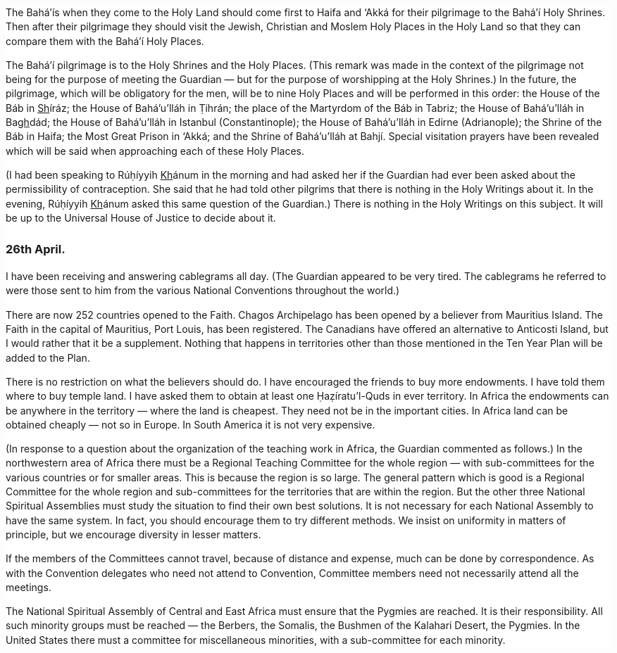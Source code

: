The Bahá’ís when they come to the Holy Land should come first to Haifa and ‘Akká for their pilgrimage to the Bahá’í Holy Shrines. Then after their pilgrimage they should visit the Jewish, Christian and Moslem Holy Places in the Holy Land so that they can compare them with the Bahá’í Holy Places.   

The Bahá’í pilgrimage is to the Holy Shrines and the Holy Places. (This remark was made in the context of the pilgrimage not being for the purpose of meeting the Guardian — but for the purpose of worshipping at the Holy Shrines.) In the future, the pilgrimage, which will be obligatory for the men, will be to nine Holy Places and will be performed in this order: the House of the Báb in <u>Sh</u>íráz; the House of Bahá’u’lláh in Ṭihrán; the place of the Martyrdom of the Báb in Tabriz; the House of Bahá’u’lláh in Ba<u>gh</u>dád; the House of Bahá’u’lláh in Istanbul (Constantinople); the House of Bahá’u’lláh in Edirne (Adrianople); the Shrine of the Báb in Haifa; the Most Great Prison in ‘Akká; and the Shrine of Bahá’u’lláh at Bahjí. Special visitation prayers have been revealed which will be said when approaching each of these Holy Places.   

(I had been speaking to Rúḥíyyih <u>Kh</u>ánum in the morning and had asked her if the Guardian had ever been asked about the permissibility of contraception. She said that he had told other pilgrims that there is nothing in the Holy Writings about it. In the evening, Rúḥíyyih <u>Kh</u>ánum asked this same question of the Guardian.) There is nothing in the Holy Writings on this subject. It will be up to the Universal House of Justice to decide about it.   

###  26th April. 

I have been receiving and answering cablegrams all day. (The Guardian appeared to be very tired. The cablegrams he referred to were those sent to him from the various National Conventions throughout the world.)   

There are now 252 countries opened to the Faith. Chagos Archipelago has been opened by a believer from Mauritius Island. The Faith in the capital of Mauritius, Port Louis, has been registered. The Canadians have offered an alternative to Anticosti Island, but I would rather that it be a supplement. Nothing that happens in territories other than those mentioned in the Ten Year Plan will be added to the Plan.   

There is no restriction on what the believers should do. I have encouraged the friends to buy more endowments. I have told them where to buy temple land. I have asked them to obtain at least one Ḥaẓíratu’l-Quds in ever territory. In Africa the endowments can be anywhere in the territory — where the land is cheapest. They need not be in the important cities. In Africa land can be obtained cheaply — not so in Europe. In South America it is not very expensive.   

(In response to a question about the organization of the teaching work in Africa, the Guardian commented as follows.) In the northwestern area of Africa there must be a Regional Teaching Committee for the whole region — with sub-committees for the various countries or for smaller areas. This is because the region is so large. The general pattern which is good is a Regional Committee for the whole region and sub-committees for the territories that are within the region. But the other three National Spiritual Assemblies must study the situation to find their own best solutions. It is not necessary for each National Assembly to have the same system. In fact, you should encourage them to try different methods. We insist on uniformity in matters of principle, but we encourage diversity in lesser matters.   

If the members of the Committees cannot travel, because of distance and expense, much can be done by correspondence. As with the Convention delegates who need not attend to Convention, Committee members need not necessarily attend all the meetings.   

The National Spiritual Assembly of Central and East Africa must ensure that the Pygmies are reached. It is their responsibility. All such minority groups must be reached — the Berbers, the Somalis, the Bushmen of the Kalahari Desert, the Pygmies. In the United States there must a committee for miscellaneous minorities, with a sub-committee for each minority.   
